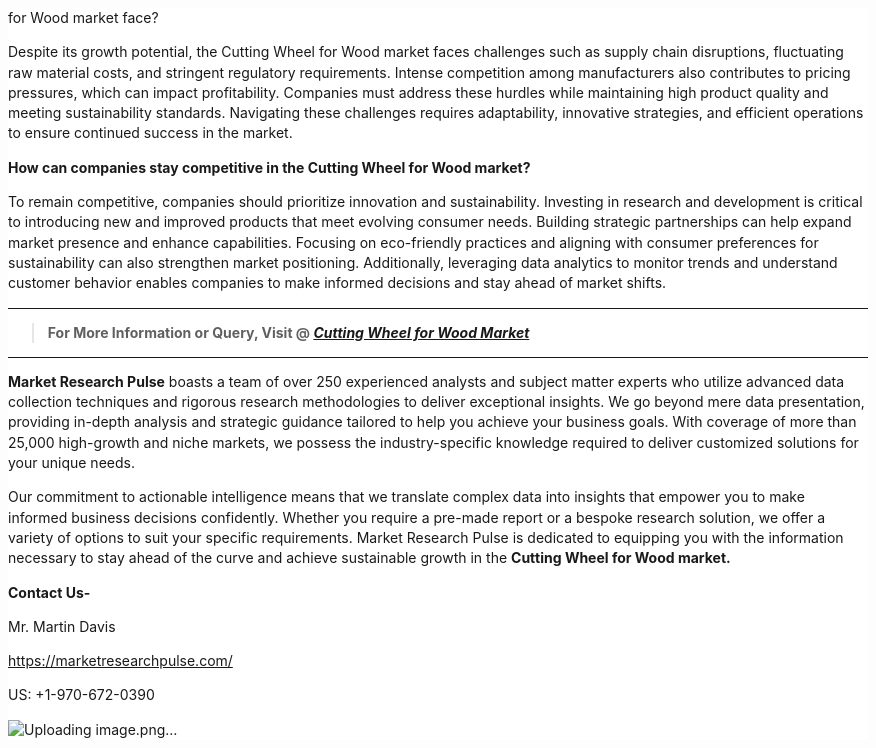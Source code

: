 for Wood market face?</strong></p><p>Despite its growth potential, the Cutting Wheel for Wood market faces challenges such as supply chain disruptions, fluctuating raw material costs, and stringent regulatory requirements. Intense competition among manufacturers also contributes to pricing pressures, which can impact profitability. Companies must address these hurdles while maintaining high product quality and meeting sustainability standards. Navigating these challenges requires adaptability, innovative strategies, and efficient operations to ensure continued success in the market.</p><p><strong>How can companies stay competitive in the Cutting Wheel for Wood market?</strong></p><p>To remain competitive, companies should prioritize innovation and sustainability. Investing in research and development is critical to introducing new and improved products that meet evolving consumer needs. Building strategic partnerships can help expand market presence and enhance capabilities. Focusing on eco-friendly practices and aligning with consumer preferences for sustainability can also strengthen market positioning. Additionally, leveraging data analytics to monitor trends and understand customer behavior enables companies to make informed decisions and stay ahead of market shifts.</p><hr /><blockquote><p><strong>For More Information or Query, Visit @&nbsp;<em><a href="https://marketresearchpulse.com/report/122853/cutting-wheel-for-wood-market?utm_source=Linkedin&utm_medium=021">Cutting Wheel for Wood Market</a></em></strong></p></blockquote><hr /><p><strong>Market Research Pulse</strong> boasts a team of over 250 experienced analysts and subject matter experts who utilize advanced data collection techniques and rigorous research methodologies to deliver exceptional insights. We go beyond mere data presentation, providing in-depth analysis and strategic guidance tailored to help you achieve your business goals. With coverage of more than 25,000 high-growth and niche markets, we possess the industry-specific knowledge required to deliver customized solutions for your unique needs.</p><p>Our commitment to actionable intelligence means that we translate complex data into insights that empower you to make informed business decisions confidently. Whether you require a pre-made report or a bespoke research solution, we offer a variety of options to suit your specific requirements. Market Research Pulse is dedicated to equipping you with the information necessary to stay ahead of the curve and achieve sustainable growth in the <strong>Cutting Wheel for Wood market.</strong></p><p><strong>Contact Us-</strong></p><p>Mr. Martin Davis</p><p>https://marketresearchpulse.com/</p><p>US: +1-970-672-0390</p>
![Uploading image.png…]()
